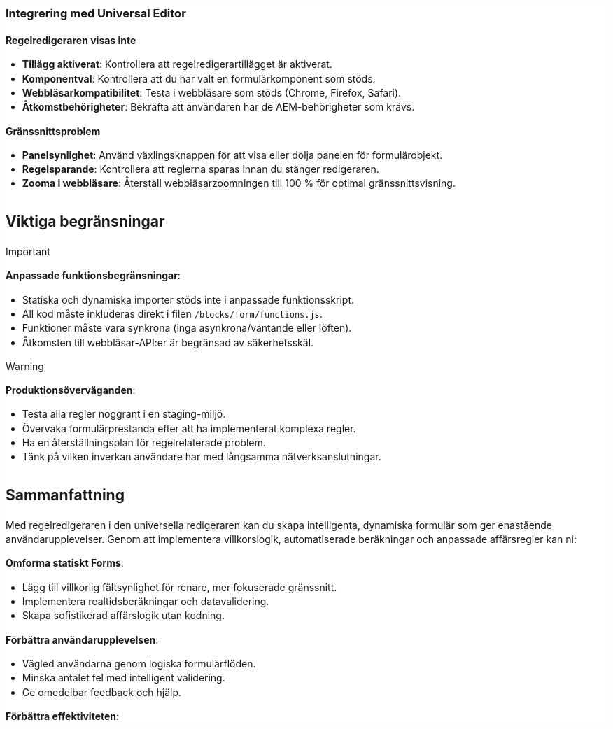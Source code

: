 ### **Integrering med Universal Editor**

**Regelredigeraren visas inte**

- **Tillägg aktiverat**: Kontrollera att regelredigerartillägget är aktiverat.
- **Komponentval**: Kontrollera att du har valt en formulärkomponent som stöds.
- **Webbläsarkompatibilitet**: Testa i webbläsare som stöds (Chrome, Firefox, Safari).
- **Åtkomstbehörigheter**: Bekräfta att användaren har de AEM-behörigheter som krävs.

**Gränssnittsproblem**

- **Panelsynlighet**: Använd växlingsknappen för att visa eller dölja panelen för formulärobjekt.
- **Regelsparande**: Kontrollera att reglerna sparas innan du stänger redigeraren.
- **Zooma i webbläsare**: Återställ webbläsarzoomningen till 100 % för optimal gränssnittsvisning.

## Viktiga begränsningar

>[!IMPORTANT]
>
> **Anpassade funktionsbegränsningar**:
>
> - Statiska och dynamiska importer stöds inte i anpassade funktionsskript.
> - All kod måste inkluderas direkt i filen `/blocks/form/functions.js`.
> - Funktioner måste vara synkrona (inga asynkrona/väntande eller löften).
> - Åtkomsten till webbläsar-API:er är begränsad av säkerhetsskäl.

>[!WARNING]
>
> **Produktionsöverväganden**:
>
> - Testa alla regler noggrant i en staging-miljö.
> - Övervaka formulärprestanda efter att ha implementerat komplexa regler.
> - Ha en återställningsplan för regelrelaterade problem.
> - Tänk på vilken inverkan användare har med långsamma nätverksanslutningar.

## Sammanfattning

Med regelredigeraren i den universella redigeraren kan du skapa intelligenta, dynamiska formulär som ger enastående användarupplevelser. Genom att implementera villkorslogik, automatiserade beräkningar och anpassade affärsregler kan ni:

**Omforma statiskt Forms**:

- Lägg till villkorlig fältsynlighet för renare, mer fokuserade gränssnitt.
- Implementera realtidsberäkningar och datavalidering.
- Skapa sofistikerad affärslogik utan kodning.

**Förbättra användarupplevelsen**:

- Vägled användarna genom logiska formulärflöden.
- Minska antalet fel med intelligent validering.
- Ge omedelbar feedback och hjälp.

**Förbättra effektiviteten**:
